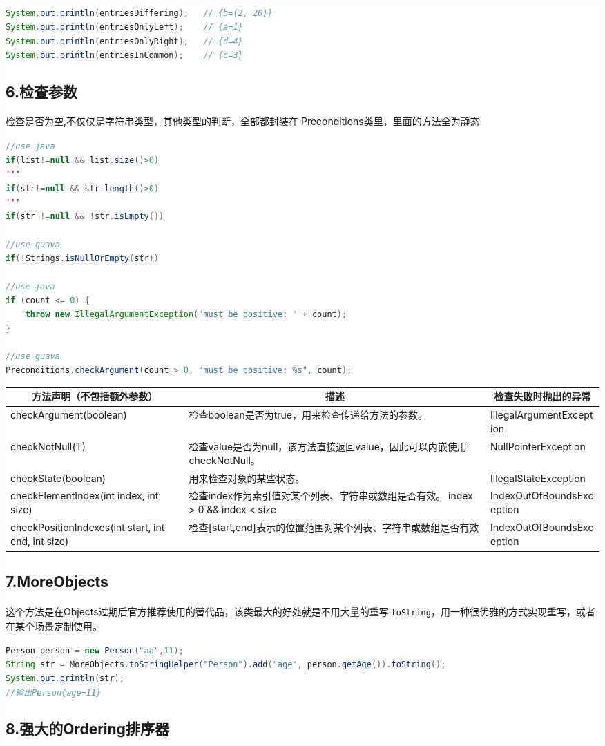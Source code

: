 ```java
System.out.println(entriesDiffering);   // {b=(2, 20)}
System.out.println(entriesOnlyLeft);    // {a=1}
System.out.println(entriesOnlyRight);   // {d=4}
System.out.println(entriesInCommon);    // {c=3}
```
## 6.检查参数

检查是否为空,不仅仅是字符串类型，其他类型的判断，全部都封装在 Preconditions类里，里面的方法全为静态

```java
//use java
if(list!=null && list.size()>0)
'''
if(str!=null && str.length()>0)
'''
if(str !=null && !str.isEmpty())

//use guava
if(!Strings.isNullOrEmpty(str))

//use java
if (count <= 0) {
    throw new IllegalArgumentException("must be positive: " + count);         
}    

//use guava
Preconditions.checkArgument(count > 0, "must be positive: %s", count);  
```

| 方法声明（不包括额外参数）                         | 描述                                                         | 检查失败时抛出的异常      |
| -------------------------------------------------- | ------------------------------------------------------------ | ------------------------- |
| checkArgument(boolean)                             | 检查boolean是否为true，用来检查传递给方法的参数。            | IllegalArgumentException  |
| checkNotNull(T)                                    | 检查value是否为null，该方法直接返回value，因此可以内嵌使用checkNotNull。 | NullPointerException      |
| checkState(boolean)                                | 用来检查对象的某些状态。                                     | IllegalStateException     |
| checkElementIndex(int index, int size)             | 检查index作为索引值对某个列表、字符串或数组是否有效。 index > 0 && index < size | IndexOutOfBoundsException |
| checkPositionIndexes(int start, int end, int size) | 检查[start,end]表示的位置范围对某个列表、字符串或数组是否有效 | IndexOutOfBoundsException |

## 7.MoreObjects

这个方法是在Objects过期后官方推荐使用的替代品，该类最大的好处就是不用大量的重写 `toString`，用一种很优雅的方式实现重写，或者在某个场景定制使用。

```java
Person person = new Person("aa",11);
String str = MoreObjects.toStringHelper("Person").add("age", person.getAge()).toString();
System.out.println(str);  
//输出Person{age=11}
```

## 8.强大的Ordering排序器
